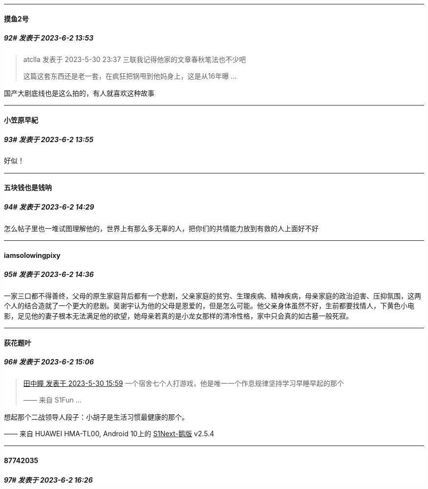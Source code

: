 *****

####  摸鱼2号  
##### 92#       发表于 2023-6-2 13:53

<blockquote>atclla 发表于 2023-5-30 23:37
三联我记得他家的文章春秋笔法也不少吧

这篇这套东西还是老一套，在疯狂把锅甩到他妈身上，这是从16年曝 ...</blockquote>
国产大剧底线也是这么拍的，有人就喜欢这种故事

*****

####  小笠原早紀  
##### 93#       发表于 2023-6-2 13:55

好似！


*****

####  五块钱也是钱呐  
##### 94#       发表于 2023-6-2 14:29

怎么帖子里也一堆试图理解他的，世界上有那么多无辜的人，把你们的共情能力放到有救的人上面好不好


*****

####  iamsolowingpixy  
##### 95#       发表于 2023-6-2 14:36

一家三口都不得善终，父母的原生家庭背后都有一个悲剧，父亲家庭的贫穷、生理疾病、精神疾病，母亲家庭的政治迫害、压抑氛围，这两个人的结合造就了一个更大的悲剧。吴谢宇认为他的父母是恩爱的，但是怎么可能。他父亲身体虽然不好，生前都要找情人，下黄色小电影，足见他的妻子根本无法满足他的欲望，她母亲若真的是小龙女那样的清冷性格，家中只会真的如古墓一般死寂。


*****

####  荻花题叶  
##### 96#       发表于 2023-6-2 15:06

<blockquote><a href="httphttps://bbs.saraba1st.com/2b/forum.php?mod=redirect&amp;goto=findpost&amp;pid=61052543&amp;ptid=2137516" target="_blank">田中瞳 发表于 2023-5-30 15:59</a>
一个宿舍七个人打游戏，他是唯一一个作息规律坚持学习早睡早起的那个

—— 来自 S1Fun ...</blockquote>
想起那个二战领导人段子：小胡子是生活习惯最健康的那个。

—— 来自 HUAWEI HMA-TL00, Android 10上的 [S1Next-鹅版](https://github.com/ykrank/S1-Next/releases) v2.5.4


*****

####  87742035  
##### 97#       发表于 2023-6-2 16:26
